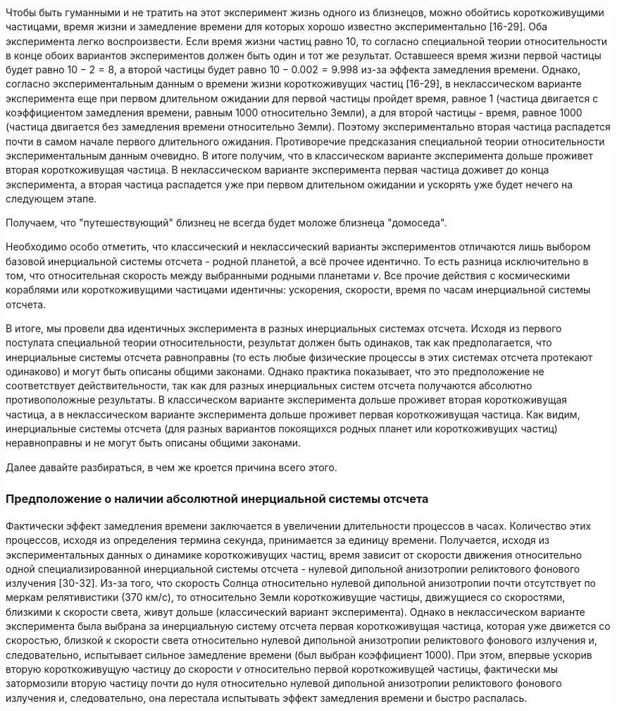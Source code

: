Чтобы быть гуманными и не тратить на этот эксперимент жизнь одного из близнецов, можно обойтись короткоживущими частицами, время жизни и замедление времени для которых хорошо известно экспериментально [16-29]. Оба эксперимента легко воспроизвести. Если время жизни частиц равно $10$, то согласно специальной теории относительности в конце обоих вариантов экспериментов должен быть один и тот же результат. Оставшееся время жизни первой частицы будет равно $10-2=8$, а второй частицы будет равно $10-0.002=9.998$ из-за эффекта замедления времени. Однако, согласно экспериментальным данным о времени жизни короткоживущих частиц [16-29], в неклассическом варианте эксперимента еще при первом длительном ожидании для первой частицы пройдет время, равное $1$ (частица двигается с коэффициентом замедления времени, равным $1000$ относительно Земли), а для второй частицы - время, равное $1000$ (частица двигается без замедления времени относительно Земли). Поэтому экспериментально вторая частица распадется почти в самом начале первого длительного ожидания. Противоречие предсказания специальной теории относительности экспериментальным данным очевидно. В итоге получим, что в классическом варианте эксперимента дольше проживет вторая короткоживущая частица. В неклассическом варианте эксперимента первая частица доживет до конца эксперимента, а вторая частица распадется уже при первом длительном ожидании и ускорять уже будет нечего на следующем этапе.

Получаем, что "путешествующий" близнец не всегда будет моложе близнеца "домоседа".

Необходимо особо отметить, что классический и неклассический варианты экспериментов отличаются лишь выбором базовой инерциальной системы отсчета - родной планетой, а всё прочее идентично. То есть разница исключительно в том, что относительная скорость между выбранными родными планетами $v$. Все прочие действия с космическими кораблями или короткоживущими частицами идентичны: ускорения, скорости, время по часам инерциальной системы отсчета. 

В итоге, мы провели два идентичных эксперимента в разных инерциальных системах отсчета. Исходя из первого постулата специальной теории относительности, результат должен быть одинаков, так как предполагается, что инерциальные системы отсчета равноправны (то есть любые физические процессы в этих системах отсчета протекают одинаково) и могут быть описаны общими законами. Однако практика показывает, что это предположение не соответствует действительности, так как для разных инерциальных систем отсчета получаются абсолютно противоположные результаты. В классическом варианте эксперимента дольше проживет вторая короткоживущая частица, а в неклассическом варианте эксперимента дольше проживет первая короткоживущая частица. Как видим, инерциальные системы отсчета (для разных вариантов покоящихся родных планет или короткоживущих частиц) неравноправны и не могут быть описаны общими законами. 

Далее давайте разбираться, в чем же кроется причина всего этого.

### Предположение о наличии абсолютной инерциальной системы отсчета 

Фактически эффект замедления времени заключается в увеличении длительности процессов в часах. Количество этих процессов, исходя из определения термина секунда, принимается за единицу времени. Получается, исходя из экспериментальных данных о динамике короткоживущих частиц, время зависит от скорости движения относительно одной специализированной инерциальной системы отсчета - нулевой дипольной анизотропии реликтового фонового излучения [30-32]. Из-за того, что скорость Солнца относительно нулевой дипольной анизотропии почти отсутствует по меркам релятивистики (370 км/с), то относительно Земли короткоживущие частицы, движущиеся со скоростями, близкими к скорости света, живут дольше (классический вариант эксперимента). Однако в неклассическом варианте эксперимента была выбрана за инерциальную систему отсчета первая короткоживущая частица, которая уже движется со скоростью, близкой к скорости света относительно нулевой дипольной анизотропии реликтового фонового излучения и, следовательно, испытывает сильное замедление времени (был выбран коэффициент 1000). При этом, впервые ускорив вторую короткоживущую частицу до скорости $v$ относительно первой короткоживущей частицы, фактически мы затормозили вторую частицу почти до нуля относительно нулевой дипольной анизотропии реликтового фонового излучения и, следовательно, она перестала испытывать эффект замедления времени и быстро распалась.
